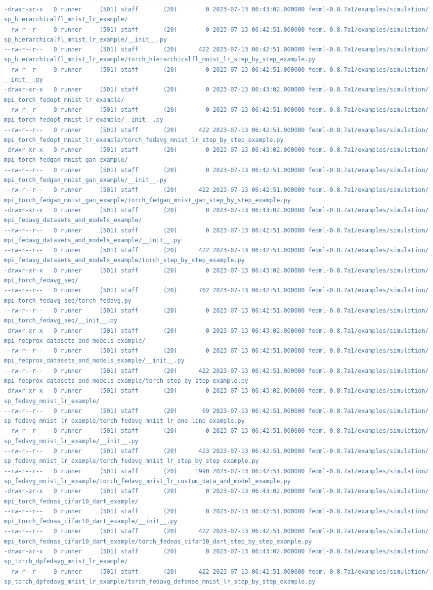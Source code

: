 ```diff
-drwxr-xr-x   0 runner     (501) staff       (20)        0 2023-07-13 06:43:02.000000 fedml-0.8.7a1/examples/simulation/sp_hierarchicalfl_mnist_lr_example/
--rw-r--r--   0 runner     (501) staff       (20)        0 2023-07-13 06:42:51.000000 fedml-0.8.7a1/examples/simulation/sp_hierarchicalfl_mnist_lr_example/__init__.py
--rw-r--r--   0 runner     (501) staff       (20)      422 2023-07-13 06:42:51.000000 fedml-0.8.7a1/examples/simulation/sp_hierarchicalfl_mnist_lr_example/torch_hierarchicalfl_mnist_lr_step_by_step_example.py
--rw-r--r--   0 runner     (501) staff       (20)        0 2023-07-13 06:42:51.000000 fedml-0.8.7a1/examples/simulation/__init__.py
-drwxr-xr-x   0 runner     (501) staff       (20)        0 2023-07-13 06:43:02.000000 fedml-0.8.7a1/examples/simulation/mpi_torch_fedopt_mnist_lr_example/
--rw-r--r--   0 runner     (501) staff       (20)        0 2023-07-13 06:42:51.000000 fedml-0.8.7a1/examples/simulation/mpi_torch_fedopt_mnist_lr_example/__init__.py
--rw-r--r--   0 runner     (501) staff       (20)      422 2023-07-13 06:42:51.000000 fedml-0.8.7a1/examples/simulation/mpi_torch_fedopt_mnist_lr_example/torch_fedavg_mnist_lr_step_by_step_example.py
-drwxr-xr-x   0 runner     (501) staff       (20)        0 2023-07-13 06:43:02.000000 fedml-0.8.7a1/examples/simulation/mpi_torch_fedgan_mnist_gan_example/
--rw-r--r--   0 runner     (501) staff       (20)        0 2023-07-13 06:42:51.000000 fedml-0.8.7a1/examples/simulation/mpi_torch_fedgan_mnist_gan_example/__init__.py
--rw-r--r--   0 runner     (501) staff       (20)      422 2023-07-13 06:42:51.000000 fedml-0.8.7a1/examples/simulation/mpi_torch_fedgan_mnist_gan_example/torch_fedgan_mnist_gan_step_by_step_example.py
-drwxr-xr-x   0 runner     (501) staff       (20)        0 2023-07-13 06:43:02.000000 fedml-0.8.7a1/examples/simulation/mpi_fedavg_datasets_and_models_example/
--rw-r--r--   0 runner     (501) staff       (20)        0 2023-07-13 06:42:51.000000 fedml-0.8.7a1/examples/simulation/mpi_fedavg_datasets_and_models_example/__init__.py
--rw-r--r--   0 runner     (501) staff       (20)      422 2023-07-13 06:42:51.000000 fedml-0.8.7a1/examples/simulation/mpi_fedavg_datasets_and_models_example/torch_step_by_step_example.py
-drwxr-xr-x   0 runner     (501) staff       (20)        0 2023-07-13 06:43:02.000000 fedml-0.8.7a1/examples/simulation/mpi_torch_fedavg_seq/
--rw-r--r--   0 runner     (501) staff       (20)      762 2023-07-13 06:42:51.000000 fedml-0.8.7a1/examples/simulation/mpi_torch_fedavg_seq/torch_fedavg.py
--rw-r--r--   0 runner     (501) staff       (20)        0 2023-07-13 06:42:51.000000 fedml-0.8.7a1/examples/simulation/mpi_torch_fedavg_seq/__init__.py
-drwxr-xr-x   0 runner     (501) staff       (20)        0 2023-07-13 06:43:02.000000 fedml-0.8.7a1/examples/simulation/mpi_fedprox_datasets_and_models_example/
--rw-r--r--   0 runner     (501) staff       (20)        0 2023-07-13 06:42:51.000000 fedml-0.8.7a1/examples/simulation/mpi_fedprox_datasets_and_models_example/__init__.py
--rw-r--r--   0 runner     (501) staff       (20)      422 2023-07-13 06:42:51.000000 fedml-0.8.7a1/examples/simulation/mpi_fedprox_datasets_and_models_example/torch_step_by_step_example.py
-drwxr-xr-x   0 runner     (501) staff       (20)        0 2023-07-13 06:43:02.000000 fedml-0.8.7a1/examples/simulation/sp_fedavg_mnist_lr_example/
--rw-r--r--   0 runner     (501) staff       (20)       69 2023-07-13 06:42:51.000000 fedml-0.8.7a1/examples/simulation/sp_fedavg_mnist_lr_example/torch_fedavg_mnist_lr_one_line_example.py
--rw-r--r--   0 runner     (501) staff       (20)        0 2023-07-13 06:42:51.000000 fedml-0.8.7a1/examples/simulation/sp_fedavg_mnist_lr_example/__init__.py
--rw-r--r--   0 runner     (501) staff       (20)      423 2023-07-13 06:42:51.000000 fedml-0.8.7a1/examples/simulation/sp_fedavg_mnist_lr_example/torch_fedavg_mnist_lr_step_by_step_example.py
--rw-r--r--   0 runner     (501) staff       (20)     1990 2023-07-13 06:42:51.000000 fedml-0.8.7a1/examples/simulation/sp_fedavg_mnist_lr_example/torch_fedavg_mnist_lr_custum_data_and_model_example.py
-drwxr-xr-x   0 runner     (501) staff       (20)        0 2023-07-13 06:43:02.000000 fedml-0.8.7a1/examples/simulation/mpi_torch_fednas_cifar10_dart_example/
--rw-r--r--   0 runner     (501) staff       (20)        0 2023-07-13 06:42:51.000000 fedml-0.8.7a1/examples/simulation/mpi_torch_fednas_cifar10_dart_example/__init__.py
--rw-r--r--   0 runner     (501) staff       (20)      422 2023-07-13 06:42:51.000000 fedml-0.8.7a1/examples/simulation/mpi_torch_fednas_cifar10_dart_example/torch_fednas_cifar10_dart_step_by_step_example.py
-drwxr-xr-x   0 runner     (501) staff       (20)        0 2023-07-13 06:43:02.000000 fedml-0.8.7a1/examples/simulation/sp_torch_dpfedavg_mnist_lr_example/
--rw-r--r--   0 runner     (501) staff       (20)      422 2023-07-13 06:42:51.000000 fedml-0.8.7a1/examples/simulation/sp_torch_dpfedavg_mnist_lr_example/torch_fedavg_defense_mnist_lr_step_by_step_example.py
```